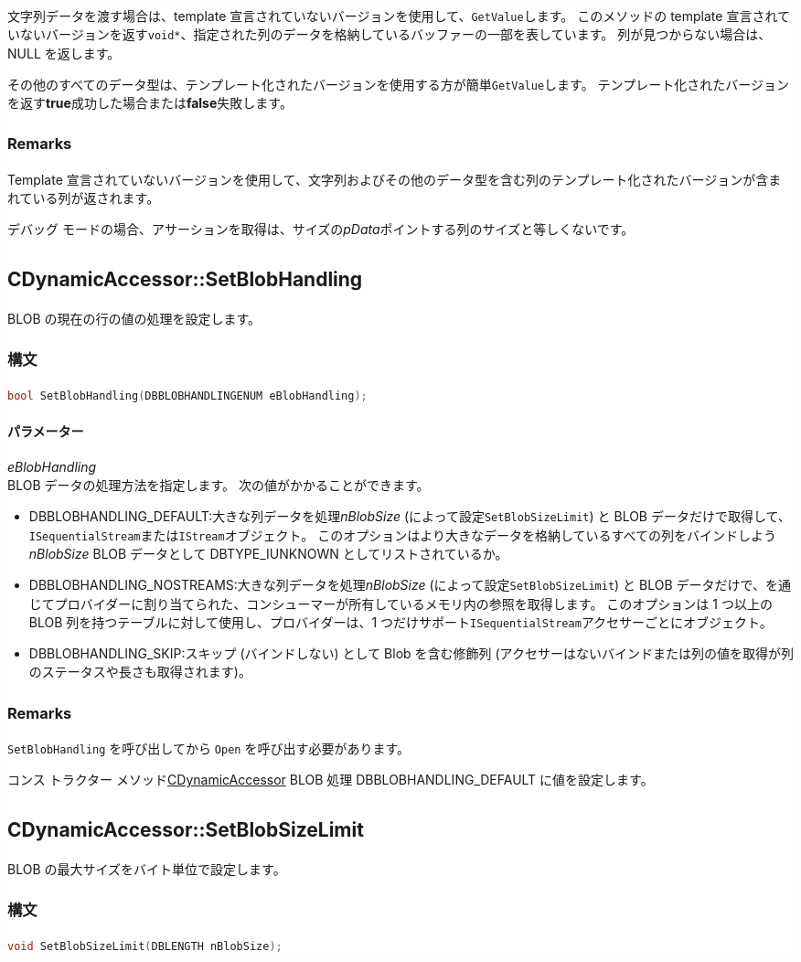 文字列データを渡す場合は、template 宣言されていないバージョンを使用して、`GetValue`します。 このメソッドの template 宣言されていないバージョンを返す`void*`、指定された列のデータを格納しているバッファーの一部を表しています。 列が見つからない場合は、NULL を返します。

その他のすべてのデータ型は、テンプレート化されたバージョンを使用する方が簡単`GetValue`します。 テンプレート化されたバージョンを返す**true**成功した場合または**false**失敗します。

### <a name="remarks"></a>Remarks

Template 宣言されていないバージョンを使用して、文字列およびその他のデータ型を含む列のテンプレート化されたバージョンが含まれている列が返されます。

デバッグ モードの場合、アサーションを取得は、サイズの*pData*ポイントする列のサイズと等しくないです。

## <a name="setblobhandling"></a> CDynamicAccessor::SetBlobHandling

BLOB の現在の行の値の処理を設定します。

### <a name="syntax"></a>構文

```cpp
bool SetBlobHandling(DBBLOBHANDLINGENUM eBlobHandling);
```

#### <a name="parameters"></a>パラメーター

*eBlobHandling*<br/>
BLOB データの処理方法を指定します。 次の値がかかることができます。

- DBBLOBHANDLING_DEFAULT:大きな列データを処理*nBlobSize* (によって設定`SetBlobSizeLimit`) と BLOB データだけで取得して、`ISequentialStream`または`IStream`オブジェクト。 このオプションはより大きなデータを格納しているすべての列をバインドしよう*nBlobSize* BLOB データとして DBTYPE_IUNKNOWN としてリストされているか。

- DBBLOBHANDLING_NOSTREAMS:大きな列データを処理*nBlobSize* (によって設定`SetBlobSizeLimit`) と BLOB データだけで、を通じてプロバイダーに割り当てられた、コンシューマーが所有しているメモリ内の参照を取得します。 このオプションは 1 つ以上の BLOB 列を持つテーブルに対して使用し、プロバイダーは、1 つだけサポート`ISequentialStream`アクセサーごとにオブジェクト。

- DBBLOBHANDLING_SKIP:スキップ (バインドしない) として Blob を含む修飾列 (アクセサーはないバインドまたは列の値を取得が列のステータスや長さも取得されます)。

### <a name="remarks"></a>Remarks

`SetBlobHandling` を呼び出してから `Open` を呼び出す必要があります。

コンス トラクター メソッド[CDynamicAccessor](../../data/oledb/cdynamicaccessor-class.md) BLOB 処理 DBBLOBHANDLING_DEFAULT に値を設定します。

## <a name="setblobsizelimit"></a> CDynamicAccessor::SetBlobSizeLimit

BLOB の最大サイズをバイト単位で設定します。

### <a name="syntax"></a>構文

```cpp
void SetBlobSizeLimit(DBLENGTH nBlobSize);
```
